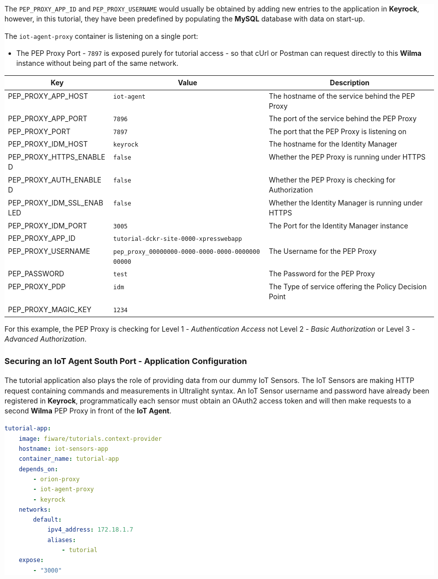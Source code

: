 The `PEP_PROXY_APP_ID` and `PEP_PROXY_USERNAME` would usually be obtained by adding new entries to the application in
**Keyrock**, however, in this tutorial, they have been predefined by populating the **MySQL** database with data on
start-up.

The `iot-agent-proxy` container is listening on a single port:

-   The PEP Proxy Port - `7897` is exposed purely for tutorial access - so that cUrl or Postman can request directly to
    this **Wilma** instance without being part of the same network.

| Key                       | Value                                            | Description                                            |
|---------------------------|--------------------------------------------------|--------------------------------------------------------|
| PEP_PROXY_APP_HOST        | `iot-agent`                                      | The hostname of the service behind the PEP Proxy       |
| PEP_PROXY_APP_PORT        | `7896`                                           | The port of the service behind the PEP Proxy           |
| PEP_PROXY_PORT            | `7897`                                           | The port that the PEP Proxy is listening on            |
| PEP_PROXY_IDM_HOST        | `keyrock`                                        | The hostname for the Identity Manager                  |
| PEP_PROXY_HTTPS_ENABLED   | `false`                                          | Whether the PEP Proxy is running under HTTPS           |
| PEP_PROXY_AUTH_ENABLED    | `false`                                          | Whether the PEP Proxy is checking for Authorization    |
| PEP_PROXY_IDM_SSL_ENABLED | `false`                                          | Whether the Identity Manager is running under HTTPS    |
| PEP_PROXY_IDM_PORT        | `3005`                                           | The Port for the Identity Manager instance             |
| PEP_PROXY_APP_ID          | `tutorial-dckr-site-0000-xpresswebapp`           |                                                        |
| PEP_PROXY_USERNAME        | `pep_proxy_00000000-0000-0000-0000-000000000000` | The Username for the PEP Proxy                         |
| PEP_PASSWORD              | `test`                                           | The Password for the PEP Proxy                         |
| PEP_PROXY_PDP             | `idm`                                            | The Type of service offering the Policy Decision Point |
| PEP_PROXY_MAGIC_KEY       | `1234`                                           |                                                        |

For this example, the PEP Proxy is checking for Level 1 - _Authentication Access_ not Level 2 - _Basic Authorization_ or
Level 3 - _Advanced Authorization_.

<h3>Securing an IoT Agent South Port - Application Configuration</h3>

The tutorial application also plays the role of providing data from our dummy IoT Sensors. The IoT Sensors are making
HTTP request containing commands and measurements in Ultralight syntax. An IoT Sensor username and password have already
been registered in **Keyrock**, programmatically each sensor must obtain an OAuth2 access token and will then make
requests to a second **Wilma** PEP Proxy in front of the **IoT Agent**.

```yaml
tutorial-app:
    image: fiware/tutorials.context-provider
    hostname: iot-sensors-app
    container_name: tutorial-app
    depends_on:
        - orion-proxy
        - iot-agent-proxy
        - keyrock
    networks:
        default:
            ipv4_address: 172.18.1.7
            aliases:
                - tutorial
    expose:
        - "3000"
```